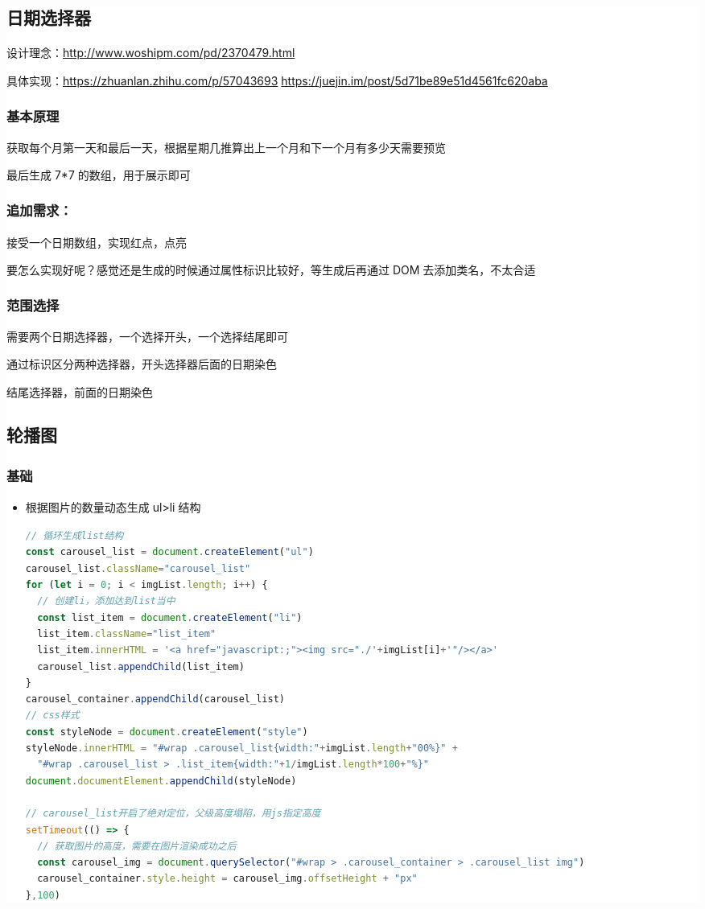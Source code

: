 ## 日期选择器

设计理念：http://www.woshipm.com/pd/2370479.html

具体实现：https://zhuanlan.zhihu.com/p/57043693 https://juejin.im/post/5d71be89e51d4561fc620aba

### 基本原理

获取每个月第一天和最后一天，根据星期几推算出上一个月和下一个月有多少天需要预览

最后生成 7*7 的数组，用于展示即可

### 追加需求：

接受一个日期数组，实现红点，点亮

要怎么实现好呢？感觉还是生成的时候通过属性标识比较好，等生成后再通过 DOM 去添加类名，不太合适

### 范围选择

需要两个日期选择器，一个选择开头，一个选择结尾即可

通过标识区分两种选择器，开头选择器后面的日期染色

结尾选择器，前面的日期染色

## 轮播图

### 基础

+ 根据图片的数量动态生成 ul>li 结构

    ```js
    // 循环生成list结构
    const carousel_list = document.createElement("ul")
    carousel_list.className="carousel_list"
    for (let i = 0; i < imgList.length; i++) {
      // 创建li，添加达到list当中
      const list_item = document.createElement("li")
      list_item.className="list_item"
      list_item.innerHTML = '<a href="javascript:;"><img src="./'+imgList[i]+'"/></a>'
      carousel_list.appendChild(list_item)
    }
    carousel_container.appendChild(carousel_list)
    // css样式
    const styleNode = document.createElement("style")
    styleNode.innerHTML = "#wrap .carousel_list{width:"+imgList.length+"00%}" + 
      "#wrap .carousel_list > .list_item{width:"+1/imgList.length*100+"%}"
    document.documentElement.appendChild(styleNode)
    
    // carousel_list开启了绝对定位，父级高度塌陷，用js指定高度
    setTimeout(() => {
      // 获取图片的高度，需要在图片渲染成功之后
      const carousel_img = document.querySelector("#wrap > .carousel_container > .carousel_list img")
      carousel_container.style.height = carousel_img.offsetHeight + "px"
    },100)
    ```
